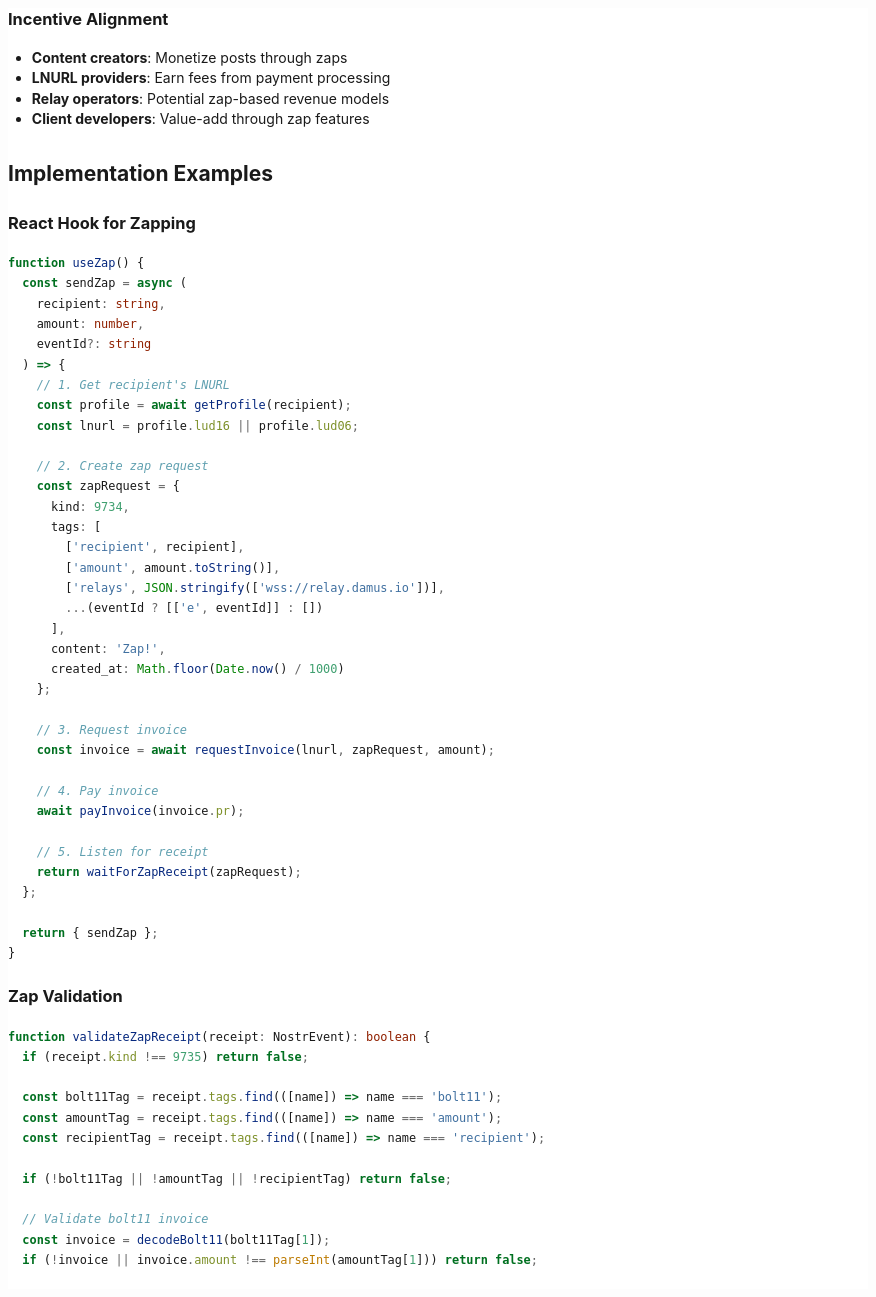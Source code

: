 ### Incentive Alignment
- **Content creators**: Monetize posts through zaps
- **LNURL providers**: Earn fees from payment processing
- **Relay operators**: Potential zap-based revenue models
- **Client developers**: Value-add through zap features

## Implementation Examples

### React Hook for Zapping
```typescript
function useZap() {
  const sendZap = async (
    recipient: string,
    amount: number,
    eventId?: string
  ) => {
    // 1. Get recipient's LNURL
    const profile = await getProfile(recipient);
    const lnurl = profile.lud16 || profile.lud06;
    
    // 2. Create zap request
    const zapRequest = {
      kind: 9734,
      tags: [
        ['recipient', recipient],
        ['amount', amount.toString()],
        ['relays', JSON.stringify(['wss://relay.damus.io'])],
        ...(eventId ? [['e', eventId]] : [])
      ],
      content: 'Zap!',
      created_at: Math.floor(Date.now() / 1000)
    };
    
    // 3. Request invoice
    const invoice = await requestInvoice(lnurl, zapRequest, amount);
    
    // 4. Pay invoice
    await payInvoice(invoice.pr);
    
    // 5. Listen for receipt
    return waitForZapReceipt(zapRequest);
  };
  
  return { sendZap };
}
```

### Zap Validation
```typescript
function validateZapReceipt(receipt: NostrEvent): boolean {
  if (receipt.kind !== 9735) return false;
  
  const bolt11Tag = receipt.tags.find(([name]) => name === 'bolt11');
  const amountTag = receipt.tags.find(([name]) => name === 'amount');
  const recipientTag = receipt.tags.find(([name]) => name === 'recipient');
  
  if (!bolt11Tag || !amountTag || !recipientTag) return false;
  
  // Validate bolt11 invoice
  const invoice = decodeBolt11(bolt11Tag[1]);
  if (!invoice || invoice.amount !== parseInt(amountTag[1])) return false;
  
```